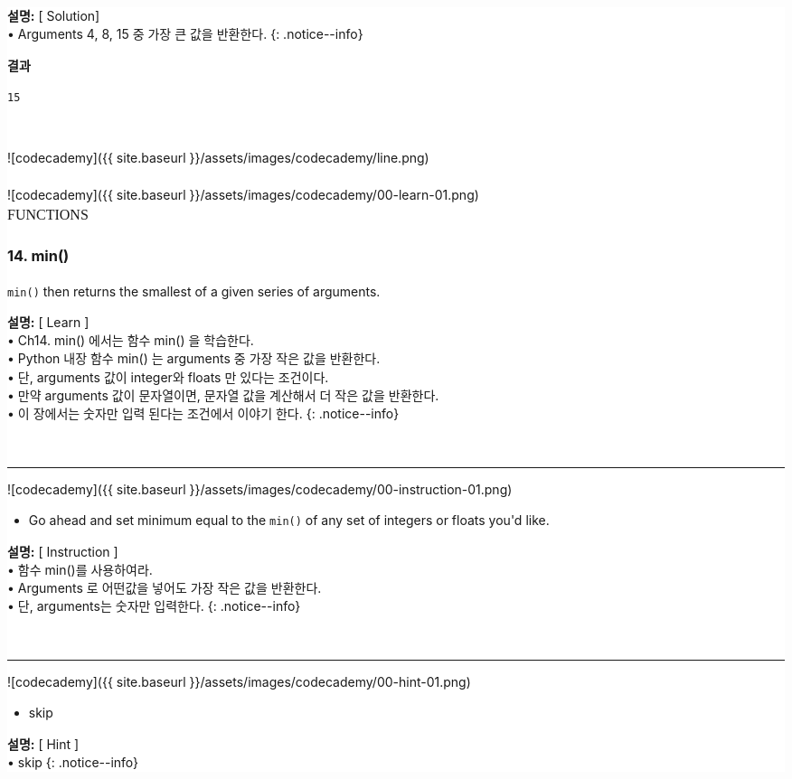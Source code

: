 **설명:** [ Solution]    
• Arguments 4, 8, 15 중 가장 큰 값을 반환한다. 
{: .notice--info}


**결과** 
``` 
15
```    
<p style="page-break-before: always;"></p>
<br>

![codecademy]({{ site.baseurl }}/assets/images/codecademy/line.png)    
<br>
![codecademy]({{ site.baseurl }}/assets/images/codecademy/00-learn-01.png)    
<font size="3"  face="돋움">FUNCTIONS</font> 

### 14. min()    

`min()` then returns the smallest of a given series of arguments.



**설명:** [ Learn ]     
• Ch14. min() 에서는 함수 min() 을 학습한다.    
• Python 내장 함수 min() 는 arguments 중 가장 작은 값을 반환한다.    
• 단, arguments 값이 integer와 floats 만 있다는 조건이다.    
• 만약 arguments 값이 문자열이면, 문자열 값을 계산해서 더 작은 값을 반환한다.    
• 이 장에서는 숫자만 입력 된다는 조건에서 이야기 한다.
{: .notice--info}


<br>
<hr/>


![codecademy]({{ site.baseurl }}/assets/images/codecademy/00-instruction-01.png)    

* Go ahead and set minimum equal to the `min()` of any set of integers or floats you'd like.


**설명:** [ Instruction ]   
• 함수 min()를 사용하여라.    
• Arguments 로 어떤값을 넣어도 가장 작은 값을 반환한다.    
• 단, arguments는 숫자만 입력한다.
{: .notice--info}


<br>
<hr/>


![codecademy]({{ site.baseurl }}/assets/images/codecademy/00-hint-01.png)    

* skip

**설명:** [ Hint ]   
• skip
{: .notice--info}
